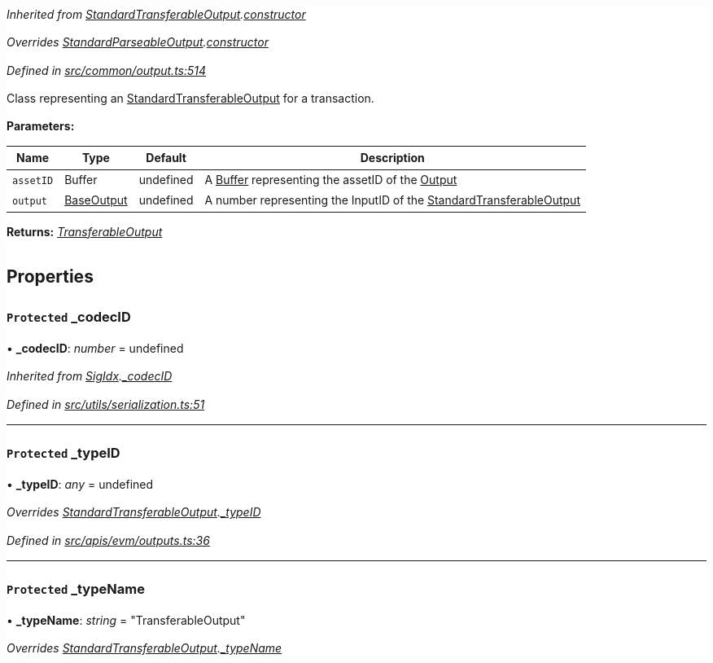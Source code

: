 *Inherited from [StandardTransferableOutput](common_output.standardtransferableoutput.md).[constructor](common_output.standardtransferableoutput.md#constructor)*

*Overrides [StandardParseableOutput](common_output.standardparseableoutput.md).[constructor](common_output.standardparseableoutput.md#constructor)*

*Defined in [src/common/output.ts:514](https://github.com/chain4travel/caminojs/blob/8077d740/src/common/output.ts#L514)*

Class representing an [StandardTransferableOutput](../modules/src_common.md#standardtransferableoutput) for a transaction.

**Parameters:**

Name | Type | Default | Description |
------ | ------ | ------ | ------ |
`assetID` | Buffer | undefined | A [Buffer](https://github.com/feross/buffer) representing the assetID of the [Output](../modules/src_common.md#output) |
`output` | [BaseOutput](../interfaces/common_output.baseoutput.md) | undefined | A number representing the InputID of the [StandardTransferableOutput](../modules/src_common.md#standardtransferableoutput)  |

**Returns:** *[TransferableOutput](api_evm_outputs.transferableoutput.md)*

## Properties

### `Protected` _codecID

• **_codecID**: *number* = undefined

*Inherited from [SigIdx](common_signature.sigidx.md).[_codecID](common_signature.sigidx.md#protected-_codecid)*

*Defined in [src/utils/serialization.ts:51](https://github.com/chain4travel/caminojs/blob/8077d740/src/utils/serialization.ts#L51)*

___

### `Protected` _typeID

• **_typeID**: *any* = undefined

*Overrides [StandardTransferableOutput](common_output.standardtransferableoutput.md).[_typeID](common_output.standardtransferableoutput.md#protected-_typeid)*

*Defined in [src/apis/evm/outputs.ts:36](https://github.com/chain4travel/caminojs/blob/8077d740/src/apis/evm/outputs.ts#L36)*

___

### `Protected` _typeName

• **_typeName**: *string* = "TransferableOutput"

*Overrides [StandardTransferableOutput](common_output.standardtransferableoutput.md).[_typeName](common_output.standardtransferableoutput.md#protected-_typename)*

